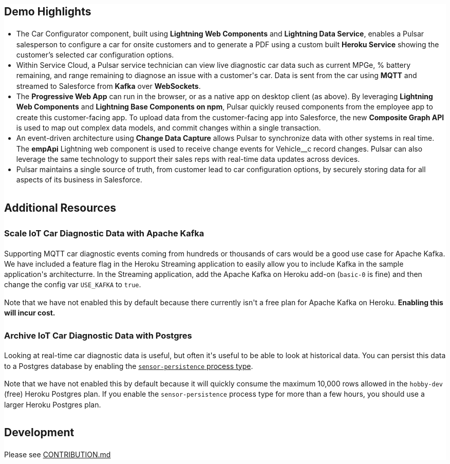 ## Demo Highlights

-   The Car Configurator component, built using **Lightning Web Components** and **Lightning Data Service**, enables a Pulsar salesperson to configure a car for onsite customers and to generate a PDF using a custom built **Heroku Service** showing the customer’s selected car configuration options.
-   Within Service Cloud, a Pulsar service technician can view live diagnostic car data such as current MPGe, % battery remaining, and range remaining to diagnose an issue with a customer's car. Data is sent from the car using **MQTT** and streamed to Salesforce from **Kafka** over **WebSockets**.
-   The **Progressive Web App** can run in the browser, or as a native app on desktop client (as above). By leveraging **Lightning Web Components** and **Lightning Base Components on npm**, Pulsar quickly reused components from the employee app to create this customer-facing app. To upload data from the customer-facing app into Salesforce, the new **Composite Graph API** is used to map out complex data models, and commit changes within a single transaction.
-   An event-driven architecture using **Change Data Capture** allows Pulsar to synchronize data with other systems in real time. The **empApi** Lightning web component is used to receive change events for Vehicle\_\_c record changes. Pulsar can also leverage the same technology to support their sales reps with real-time data updates across devices.
-   Pulsar maintains a single source of truth, from customer lead to car configuration options, by securely storing data for all aspects of its business in Salesforce.

## Additional Resources

### Scale IoT Car Diagnostic Data with Apache Kafka

Supporting MQTT car diagnostic events coming from hundreds or thousands of cars would be a good use case for Apache Kafka. We have included a feature flag in the Heroku Streaming application to easily allow you to include Kafka in the sample application's architecturre. In the Streaming application, add the Apache Kafka on Heroku add-on (`basic-0` is fine) and then change the config var `USE_KAFKA` to `true`.

Note that we have not enabled this by default because there currently isn't a free plan for Apache Kafka on Heroku. **Enabling this will incur cost.**

### Archive IoT Car Diagnostic Data with Postgres

Looking at real-time car diagnostic data is useful, but often it's useful to be able to look at historical data. You can persist this data to a Postgres database by enabling the [`sensor-persistence` process type](https://github.com/trailheadapps/ecars/blob/main/apps/ecars-realtime/Procfile).

Note that we have not enabled this by default because it will quickly consume the maximum 10,000 rows allowed in the `hobby-dev` (free) Heroku Postgres plan. If you enable the `sensor-persistence` process type for more than a few hours, you should use a larger Heroku Postgres plan.

## Development

Please see [CONTRIBUTION.md](./CONTRIBUTION.md)

